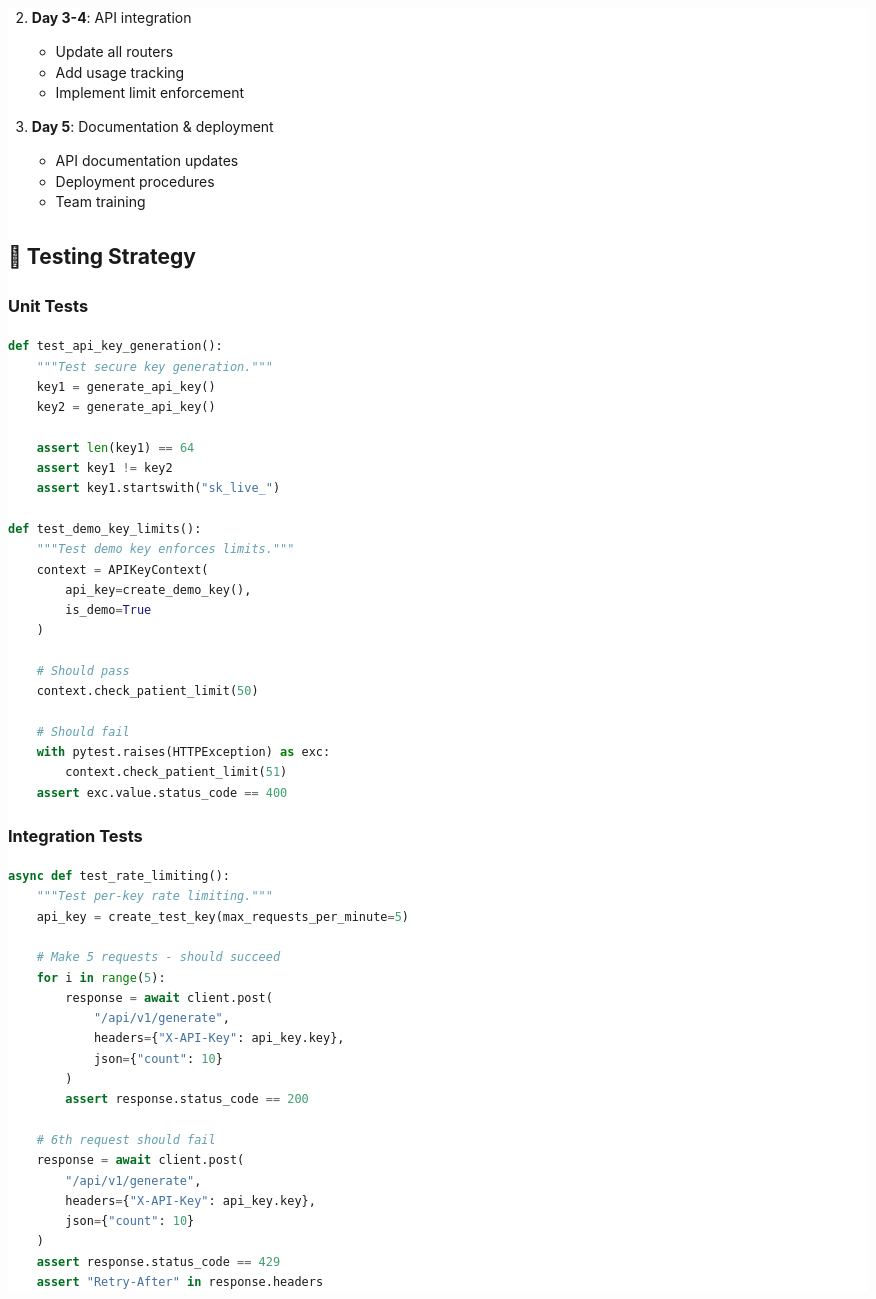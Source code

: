 2. **Day 3-4**: API integration
   - Update all routers
   - Add usage tracking
   - Implement limit enforcement

3. **Day 5**: Documentation & deployment
   - API documentation updates
   - Deployment procedures
   - Team training

## 🧪 Testing Strategy

### Unit Tests
```python
def test_api_key_generation():
    """Test secure key generation."""
    key1 = generate_api_key()
    key2 = generate_api_key()
    
    assert len(key1) == 64
    assert key1 != key2
    assert key1.startswith("sk_live_")

def test_demo_key_limits():
    """Test demo key enforces limits."""
    context = APIKeyContext(
        api_key=create_demo_key(),
        is_demo=True
    )
    
    # Should pass
    context.check_patient_limit(50)
    
    # Should fail
    with pytest.raises(HTTPException) as exc:
        context.check_patient_limit(51)
    assert exc.value.status_code == 400
```

### Integration Tests
```python
async def test_rate_limiting():
    """Test per-key rate limiting."""
    api_key = create_test_key(max_requests_per_minute=5)
    
    # Make 5 requests - should succeed
    for i in range(5):
        response = await client.post(
            "/api/v1/generate",
            headers={"X-API-Key": api_key.key},
            json={"count": 10}
        )
        assert response.status_code == 200
    
    # 6th request should fail
    response = await client.post(
        "/api/v1/generate",
        headers={"X-API-Key": api_key.key},
        json={"count": 10}
    )
    assert response.status_code == 429
    assert "Retry-After" in response.headers
```
